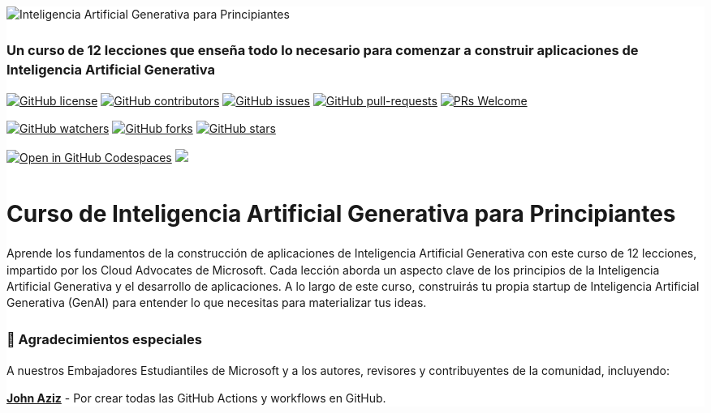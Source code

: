 ![Inteligencia Artificial Generativa para Principiantes](../../images/repository-thumbnail.png?WT.mc_id=academic-105485-koreyst)

### Un curso de 12 lecciones que enseña todo lo necesario para comenzar a construir aplicaciones de Inteligencia Artificial Generativa

[![GitHub license](https://img.shields.io/github/license/microsoft/Generative-AI-For-Beginners.svg)](https://github.com/microsoft/Generative-AI-For-Beginners/blob/master/LICENSE?WT.mc_id=academic-105485-koreyst)
[![GitHub contributors](https://img.shields.io/github/contributors/microsoft/Generative-AI-For-Beginners.svg)](https://GitHub.com/microsoft/Generative-AI-For-Beginners/graphs/contributors/?WT.mc_id=academic-105485-koreyst)
[![GitHub issues](https://img.shields.io/github/issues/microsoft/Generative-AI-For-Beginners.svg)](https://GitHub.com/microsoft/Generative-AI-For-Beginners/issues/?WT.mc_id=academic-105485-koreyst)
[![GitHub pull-requests](https://img.shields.io/github/issues-pr/microsoft/Generative-AI-For-Beginners.svg)](https://GitHub.com/microsoft/Generative-AI-For-Beginners/pulls/?WT.mc_id=academic-105485-koreyst)
[![PRs Welcome](https://img.shields.io/badge/PRs-welcome-brightgreen.svg?style=flat-square)](http://makeapullrequest.com?WT.mc_id=academic-105485-koreyst)

[![GitHub watchers](https://img.shields.io/github/watchers/microsoft/Generative-AI-For-Beginners.svg?style=social&label=Watch)](https://GitHub.com/microsoft/Generative-AI-For-Beginners/watchers/?WT.mc_id=academic-105485-koreyst)
[![GitHub forks](https://img.shields.io/github/forks/microsoft/Generative-AI-For-Beginners.svg?style=social&label=Fork)](https://GitHub.com/microsoft/Generative-AI-For-Beginners/network/?WT.mc_id=academic-105485-koreyst)
[![GitHub stars](https://img.shields.io/github/stars/microsoft/Generative-AI-For-Beginners.svg?style=social&label=Star)](https://GitHub.com/microsoft/Generative-AI-For-Beginners/stargazers/?WT.mc_id=academic-105485-koreyst)

[![Open in GitHub Codespaces](https://img.shields.io/static/v1?style=for-the-badge&label=GitHub+Codespaces&message=Open&color=lightgrey&logo=github)](https://codespaces.new/microsoft/generative-ai-for-beginners?WT.mc_id=academic-105485-koreyst)
[![](https://dcbadge.limes.pink/api/server/ByRwuEEgH4)](https://aka.ms/genai-discord?WT.mc_id=academic-105485-koreyst)

# Curso de Inteligencia Artificial Generativa para Principiantes

Aprende los fundamentos de la construcción de aplicaciones de Inteligencia Artificial Generativa con este curso de 12 lecciones, impartido por los Cloud Advocates de Microsoft. Cada lección aborda un aspecto clave de los principios de la Inteligencia Artificial Generativa y el desarrollo de aplicaciones. A lo largo de este curso, construirás tu propia startup de Inteligencia Artificial Generativa (GenAI) para entender lo que necesitas para materializar tus ideas.

### 🌟 Agradecimientos especiales

A nuestros Embajadores Estudiantiles de Microsoft y a los autores, revisores y contribuyentes de la comunidad, incluyendo:

[**John Aziz**](https://www.linkedin.com/in/john0isaac/) - Por crear todas las GitHub Actions y workflows en GitHub.
